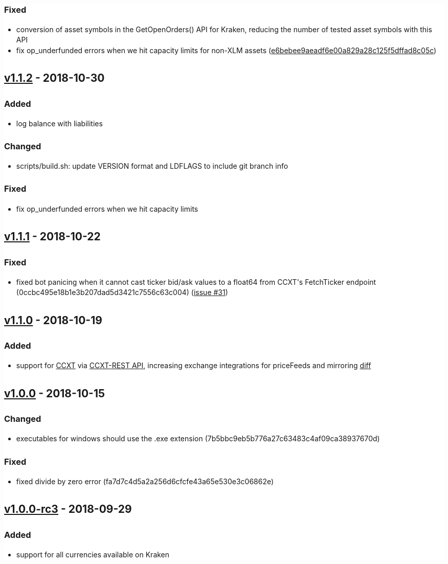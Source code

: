 ### Fixed
- conversion of asset symbols in the GetOpenOrders() API for Kraken, reducing the number of tested asset symbols with this API
- fix op_underfunded errors when we hit capacity limits for non-XLM assets ([e6bebee9aeadf6e00a829a28c125f5dffad8c05c](https://github.com/stellar/kelp/commit/e6bebee9aeadf6e00a829a28c125f5dffad8c05c))

## [v1.1.2] - 2018-10-30

### Added
- log balance with liabilities

### Changed
- scripts/build.sh: update VERSION format and LDFLAGS to include git branch info

### Fixed
- fix op_underfunded errors when we hit capacity limits

## [v1.1.1] - 2018-10-22

### Fixed
- fixed bot panicing when it cannot cast ticker bid/ask values to a float64 from CCXT's FetchTicker endpoint (0ccbc495e18b1e3b207dad5d3421c7556c63c004) ([issue #31](https://github.com/stellar/kelp/issues/31))

## [v1.1.0] - 2018-10-19

### Added
- support for [CCXT](https://github.com/ccxt/ccxt) via [CCXT-REST API](https://github.com/franz-see/ccxt-rest), increasing exchange integrations for priceFeeds and mirroring [diff](https://github.com/stellar/kelp/compare/0db8f2d42580aa87867470e428d5f0f63eed5ec6^...33bc7b98418129011b151d0f56c9c0770a3d897e)

## [v1.0.0] - 2018-10-15

### Changed
- executables for windows should use the .exe extension (7b5bbc9eb5b776a27c63483c4af09ca38937670d)

### Fixed
- fixed divide by zero error (fa7d7c4d5a2a256d6cfcfe43a65e530e3c06862e)

## [v1.0.0-rc3] - 2018-09-29

### Added
- support for all currencies available on Kraken


[Unreleased]: https://github.com/stellar/kelp/compare/v1.12.0...HEAD
[v1.12.0]: https://github.com/stellar/kelp/compare/v1.11.0...v1.12.0
[v1.11.0]: https://github.com/stellar/kelp/compare/v1.10.0...v1.11.0
[v1.10.0]: https://github.com/stellar/kelp/compare/v1.9.0...v1.10.0
[v1.9.0]: https://github.com/stellar/kelp/compare/v1.8.1...v1.9.0
[v1.8.1]: https://github.com/stellar/kelp/compare/v1.8.0...v1.8.1
[v1.8.0]: https://github.com/stellar/kelp/compare/v1.7.2...v1.8.0
[v1.7.2]: https://github.com/stellar/kelp/compare/v1.7.1...v1.7.2
[v1.7.1]: https://github.com/stellar/kelp/compare/v1.7.0...v1.7.1
[v1.7.0]: https://github.com/stellar/kelp/compare/v1.6.1...v1.7.0
[v1.6.1]: https://github.com/stellar/kelp/compare/v1.6.0...v1.6.1
[v1.6.0]: https://github.com/stellar/kelp/compare/v1.5.0...v1.6.0
[v1.5.0]: https://github.com/stellar/kelp/compare/v1.4.0...v1.5.0
[v1.4.0]: https://github.com/stellar/kelp/compare/v1.3.0...v1.4.0
[v1.3.0]: https://github.com/stellar/kelp/compare/v1.2.0...v1.3.0
[v1.2.0]: https://github.com/stellar/kelp/compare/v1.1.2...v1.2.0
[v1.1.2]: https://github.com/stellar/kelp/compare/v1.1.1...v1.1.2
[v1.1.1]: https://github.com/stellar/kelp/compare/v1.1.0...v1.1.1
[v1.1.0]: https://github.com/stellar/kelp/compare/v1.0.0...v1.1.0
[v1.0.0]: https://github.com/stellar/kelp/compare/v1.0.0-rc3...v1.0.0
[v1.0.0-rc3]: https://github.com/stellar/kelp/compare/v1.0.0-rc2...v1.0.0-rc3
[v1.0.0-rc2]: https://github.com/stellar/kelp/compare/v1.0.0-rc1...v1.0.0-rc2